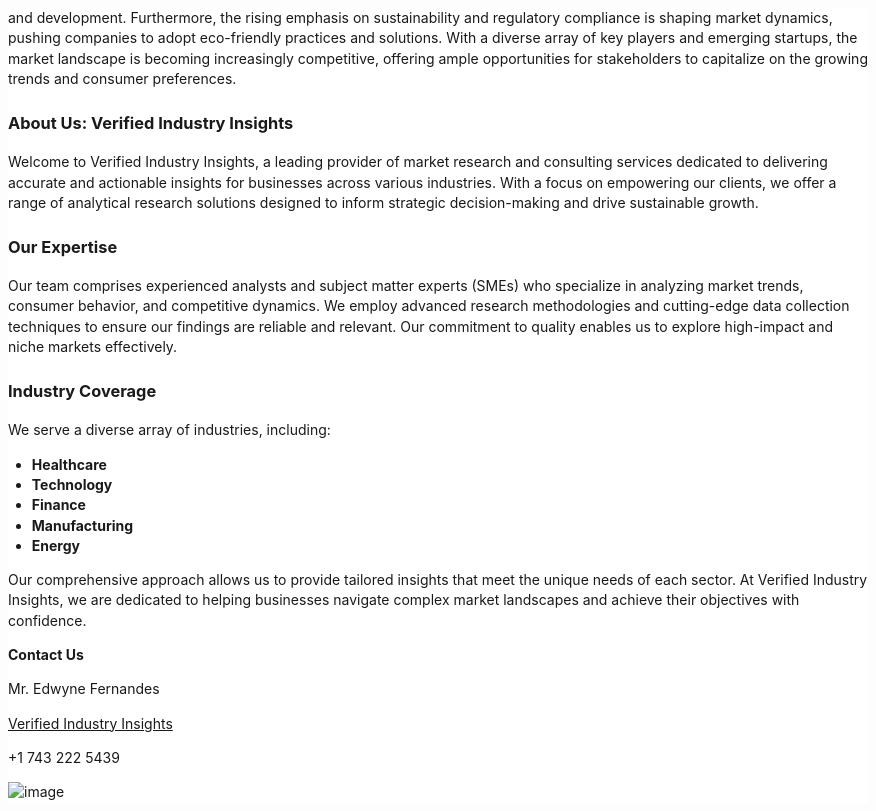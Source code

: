 and development. Furthermore, the rising emphasis on sustainability and regulatory compliance is shaping market dynamics, pushing companies to adopt eco-friendly practices and solutions. With a diverse array of key players and emerging startups, the market landscape is becoming increasingly competitive, offering ample opportunities for stakeholders to capitalize on the growing trends and consumer preferences.</p><h3>About Us: Verified Industry Insights</h3><p>Welcome to Verified Industry Insights, a leading provider of market research and consulting services dedicated to delivering accurate and actionable insights for businesses across various industries. With a focus on empowering our clients, we offer a range of analytical research solutions designed to inform strategic decision-making and drive sustainable growth.</p><h3>Our Expertise</h3><p>Our team comprises experienced analysts and subject matter experts (SMEs) who specialize in analyzing market trends, consumer behavior, and competitive dynamics. We employ advanced research methodologies and cutting-edge data collection techniques to ensure our findings are reliable and relevant. Our commitment to quality enables us to explore high-impact and niche markets effectively.</p><h3>Industry Coverage</h3><p>We serve a diverse array of industries, including:</p><ul><li><strong>Healthcare</strong></li><li><strong>Technology</strong></li><li><strong>Finance</strong></li><li><strong>Manufacturing</strong></li><li><strong>Energy</strong></li></ul><p>Our comprehensive approach allows us to provide tailored insights that meet the unique needs of each sector. At Verified Industry Insights, we are dedicated to helping businesses navigate complex market landscapes and achieve their objectives with confidence.</p><p><strong>Contact Us</strong></p><p>Mr. Edwyne Fernandes</p><p><a href="https://www.verifiedindustryinsights.com/">Verified Industry Insights</a></p><p>+1 743 222 5439</p>
![image](https://github.com/user-attachments/assets/56c3715b-3dd1-42bf-96d2-0eda2f98264d)
